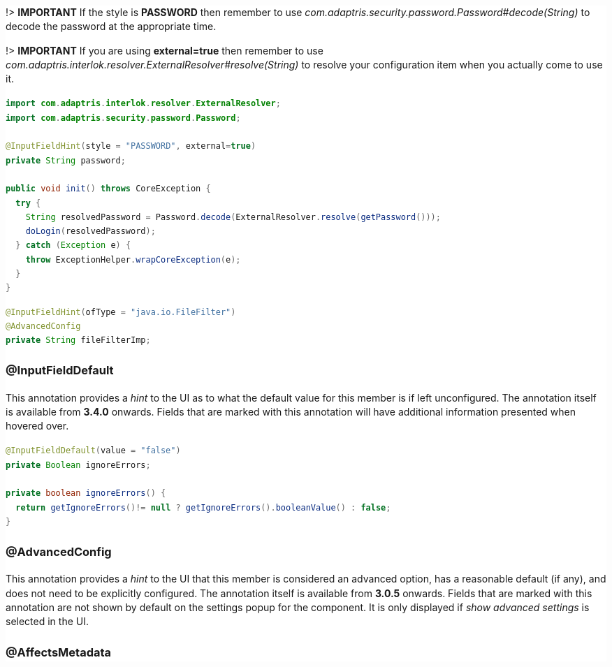 !> **IMPORTANT** If the style is __PASSWORD__ then remember to use _com.adaptris.security.password.Password#decode(String)_ to decode the password at the appropriate time.

!> **IMPORTANT** If you are using __external=true__ then remember to use _com.adaptris.interlok.resolver.ExternalResolver#resolve(String)_ to resolve your configuration item when you actually come to use it.


```java
import com.adaptris.interlok.resolver.ExternalResolver;
import com.adaptris.security.password.Password;

@InputFieldHint(style = "PASSWORD", external=true)
private String password;

public void init() throws CoreException {
  try {
    String resolvedPassword = Password.decode(ExternalResolver.resolve(getPassword()));
    doLogin(resolvedPassword);
  } catch (Exception e) {
    throw ExceptionHelper.wrapCoreException(e);
  }
}
```

```java
@InputFieldHint(ofType = "java.io.FileFilter")
@AdvancedConfig
private String fileFilterImp;
```

### @InputFieldDefault ###

This annotation provides a _hint_ to the UI as to what the default value for this member is if left unconfigured. The annotation itself is available from __3.4.0__ onwards. Fields that are marked with this annotation will have additional information presented when hovered over.

```java
@InputFieldDefault(value = "false")
private Boolean ignoreErrors;

private boolean ignoreErrors() {
  return getIgnoreErrors()!= null ? getIgnoreErrors().booleanValue() : false;
}
```

### @AdvancedConfig ###

This annotation provides a _hint_ to the UI that this member is considered an advanced option, has a reasonable default (if any), and does not need to be explicitly configured. The annotation itself is available from __3.0.5__ onwards. Fields that are marked with this annotation are not shown by default on the settings popup for the component. It is only displayed if _show advanced settings_ is selected in the UI.

### @AffectsMetadata ###

